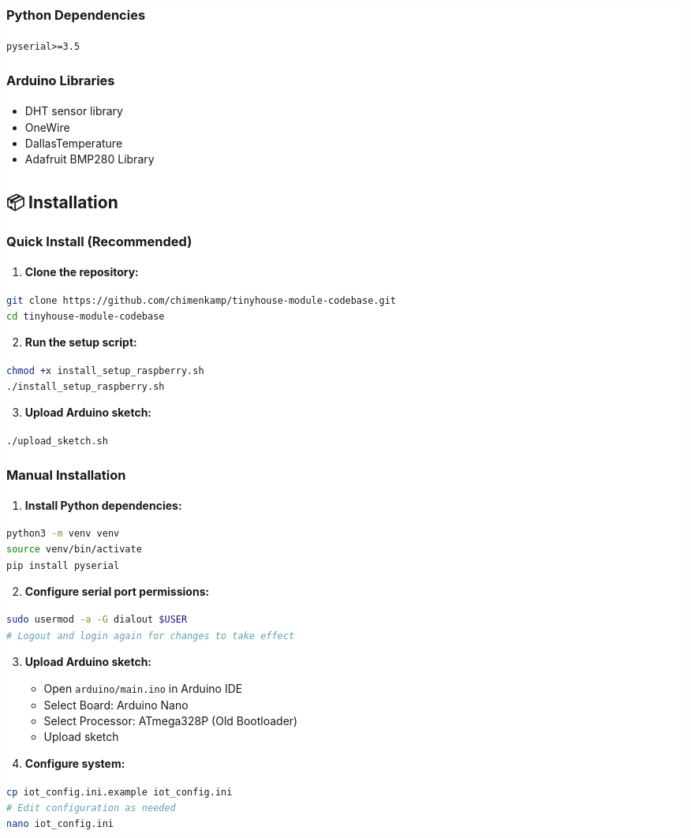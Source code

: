 ### Python Dependencies
```
pyserial>=3.5
```

### Arduino Libraries
- DHT sensor library
- OneWire
- DallasTemperature
- Adafruit BMP280 Library

## 📦 Installation

### Quick Install (Recommended)

1. **Clone the repository:**
```bash
git clone https://github.com/chimenkamp/tinyhouse-module-codebase.git
cd tinyhouse-module-codebase
```

2. **Run the setup script:**
```bash
chmod +x install_setup_raspberry.sh
./install_setup_raspberry.sh
```

3. **Upload Arduino sketch:**
```bash
./upload_sketch.sh
```

### Manual Installation

1. **Install Python dependencies:**
```bash
python3 -m venv venv
source venv/bin/activate
pip install pyserial
```

2. **Configure serial port permissions:**
```bash
sudo usermod -a -G dialout $USER
# Logout and login again for changes to take effect
```

3. **Upload Arduino sketch:**
   - Open `arduino/main.ino` in Arduino IDE
   - Select Board: Arduino Nano
   - Select Processor: ATmega328P (Old Bootloader)
   - Upload sketch

4. **Configure system:**
```bash
cp iot_config.ini.example iot_config.ini
# Edit configuration as needed
nano iot_config.ini
```
